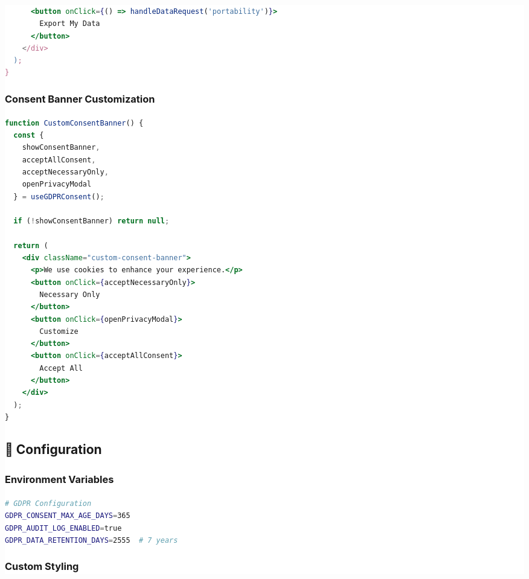 ```jsx
      <button onClick={() => handleDataRequest('portability')}>
        Export My Data
      </button>
    </div>
  );
}
```

### Consent Banner Customization

```jsx
function CustomConsentBanner() {
  const { 
    showConsentBanner,
    acceptAllConsent,
    acceptNecessaryOnly,
    openPrivacyModal 
  } = useGDPRConsent();

  if (!showConsentBanner) return null;

  return (
    <div className="custom-consent-banner">
      <p>We use cookies to enhance your experience.</p>
      <button onClick={acceptNecessaryOnly}>
        Necessary Only
      </button>
      <button onClick={openPrivacyModal}>
        Customize
      </button>
      <button onClick={acceptAllConsent}>
        Accept All
      </button>
    </div>
  );
}
```

## 🔧 Configuration

### Environment Variables

```bash
# GDPR Configuration
GDPR_CONSENT_MAX_AGE_DAYS=365
GDPR_AUDIT_LOG_ENABLED=true
GDPR_DATA_RETENTION_DAYS=2555  # 7 years
```

### Custom Styling
